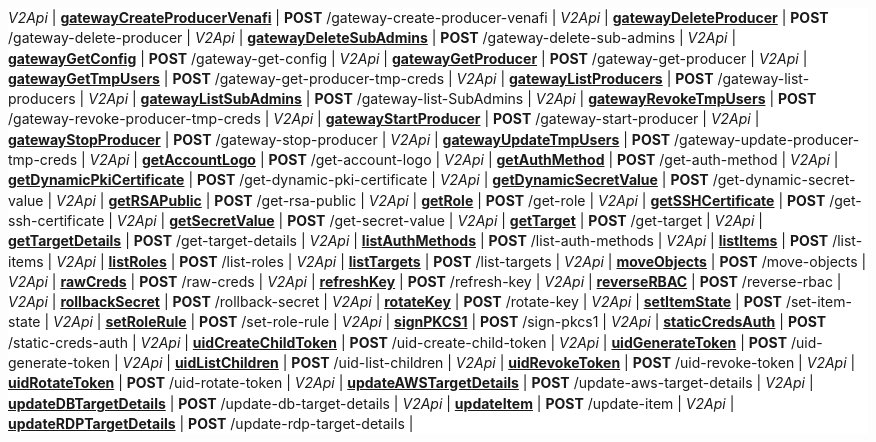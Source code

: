 *V2Api* | [**gatewayCreateProducerVenafi**](docs/V2Api.md#gatewayCreateProducerVenafi) | **POST** /gateway-create-producer-venafi | 
*V2Api* | [**gatewayDeleteProducer**](docs/V2Api.md#gatewayDeleteProducer) | **POST** /gateway-delete-producer | 
*V2Api* | [**gatewayDeleteSubAdmins**](docs/V2Api.md#gatewayDeleteSubAdmins) | **POST** /gateway-delete-sub-admins | 
*V2Api* | [**gatewayGetConfig**](docs/V2Api.md#gatewayGetConfig) | **POST** /gateway-get-config | 
*V2Api* | [**gatewayGetProducer**](docs/V2Api.md#gatewayGetProducer) | **POST** /gateway-get-producer | 
*V2Api* | [**gatewayGetTmpUsers**](docs/V2Api.md#gatewayGetTmpUsers) | **POST** /gateway-get-producer-tmp-creds | 
*V2Api* | [**gatewayListProducers**](docs/V2Api.md#gatewayListProducers) | **POST** /gateway-list-producers | 
*V2Api* | [**gatewayListSubAdmins**](docs/V2Api.md#gatewayListSubAdmins) | **POST** /gateway-list-SubAdmins | 
*V2Api* | [**gatewayRevokeTmpUsers**](docs/V2Api.md#gatewayRevokeTmpUsers) | **POST** /gateway-revoke-producer-tmp-creds | 
*V2Api* | [**gatewayStartProducer**](docs/V2Api.md#gatewayStartProducer) | **POST** /gateway-start-producer | 
*V2Api* | [**gatewayStopProducer**](docs/V2Api.md#gatewayStopProducer) | **POST** /gateway-stop-producer | 
*V2Api* | [**gatewayUpdateTmpUsers**](docs/V2Api.md#gatewayUpdateTmpUsers) | **POST** /gateway-update-producer-tmp-creds | 
*V2Api* | [**getAccountLogo**](docs/V2Api.md#getAccountLogo) | **POST** /get-account-logo | 
*V2Api* | [**getAuthMethod**](docs/V2Api.md#getAuthMethod) | **POST** /get-auth-method | 
*V2Api* | [**getDynamicPkiCertificate**](docs/V2Api.md#getDynamicPkiCertificate) | **POST** /get-dynamic-pki-certificate | 
*V2Api* | [**getDynamicSecretValue**](docs/V2Api.md#getDynamicSecretValue) | **POST** /get-dynamic-secret-value | 
*V2Api* | [**getRSAPublic**](docs/V2Api.md#getRSAPublic) | **POST** /get-rsa-public | 
*V2Api* | [**getRole**](docs/V2Api.md#getRole) | **POST** /get-role | 
*V2Api* | [**getSSHCertificate**](docs/V2Api.md#getSSHCertificate) | **POST** /get-ssh-certificate | 
*V2Api* | [**getSecretValue**](docs/V2Api.md#getSecretValue) | **POST** /get-secret-value | 
*V2Api* | [**getTarget**](docs/V2Api.md#getTarget) | **POST** /get-target | 
*V2Api* | [**getTargetDetails**](docs/V2Api.md#getTargetDetails) | **POST** /get-target-details | 
*V2Api* | [**listAuthMethods**](docs/V2Api.md#listAuthMethods) | **POST** /list-auth-methods | 
*V2Api* | [**listItems**](docs/V2Api.md#listItems) | **POST** /list-items | 
*V2Api* | [**listRoles**](docs/V2Api.md#listRoles) | **POST** /list-roles | 
*V2Api* | [**listTargets**](docs/V2Api.md#listTargets) | **POST** /list-targets | 
*V2Api* | [**moveObjects**](docs/V2Api.md#moveObjects) | **POST** /move-objects | 
*V2Api* | [**rawCreds**](docs/V2Api.md#rawCreds) | **POST** /raw-creds | 
*V2Api* | [**refreshKey**](docs/V2Api.md#refreshKey) | **POST** /refresh-key | 
*V2Api* | [**reverseRBAC**](docs/V2Api.md#reverseRBAC) | **POST** /reverse-rbac | 
*V2Api* | [**rollbackSecret**](docs/V2Api.md#rollbackSecret) | **POST** /rollback-secret | 
*V2Api* | [**rotateKey**](docs/V2Api.md#rotateKey) | **POST** /rotate-key | 
*V2Api* | [**setItemState**](docs/V2Api.md#setItemState) | **POST** /set-item-state | 
*V2Api* | [**setRoleRule**](docs/V2Api.md#setRoleRule) | **POST** /set-role-rule | 
*V2Api* | [**signPKCS1**](docs/V2Api.md#signPKCS1) | **POST** /sign-pkcs1 | 
*V2Api* | [**staticCredsAuth**](docs/V2Api.md#staticCredsAuth) | **POST** /static-creds-auth | 
*V2Api* | [**uidCreateChildToken**](docs/V2Api.md#uidCreateChildToken) | **POST** /uid-create-child-token | 
*V2Api* | [**uidGenerateToken**](docs/V2Api.md#uidGenerateToken) | **POST** /uid-generate-token | 
*V2Api* | [**uidListChildren**](docs/V2Api.md#uidListChildren) | **POST** /uid-list-children | 
*V2Api* | [**uidRevokeToken**](docs/V2Api.md#uidRevokeToken) | **POST** /uid-revoke-token | 
*V2Api* | [**uidRotateToken**](docs/V2Api.md#uidRotateToken) | **POST** /uid-rotate-token | 
*V2Api* | [**updateAWSTargetDetails**](docs/V2Api.md#updateAWSTargetDetails) | **POST** /update-aws-target-details | 
*V2Api* | [**updateDBTargetDetails**](docs/V2Api.md#updateDBTargetDetails) | **POST** /update-db-target-details | 
*V2Api* | [**updateItem**](docs/V2Api.md#updateItem) | **POST** /update-item | 
*V2Api* | [**updateRDPTargetDetails**](docs/V2Api.md#updateRDPTargetDetails) | **POST** /update-rdp-target-details | 